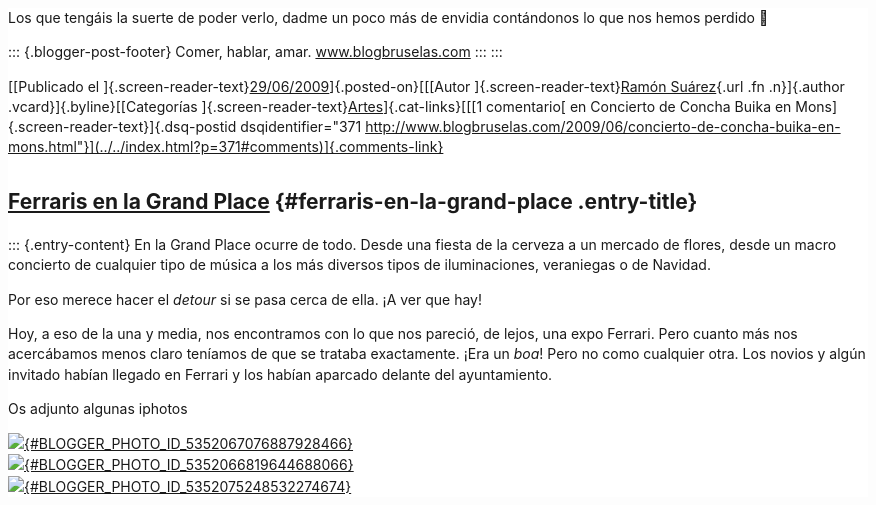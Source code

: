 Los que tengáis la suerte de poder verlo, dadme un poco más de envidia
contándonos lo que nos hemos perdido 🙁

::: {.blogger-post-footer}
Comer, hablar, amar. www.blogbruselas.com
:::
:::

[[Publicado el
]{.screen-reader-text}[29/06/2009](../../index.html?p=371)]{.posted-on}[[[Autor
]{.screen-reader-text}[Ramón
Suárez](../../blog/2010/04/30/index.html?author=2){.url .fn .n}]{.author
.vcard}]{.byline}[[Categorías
]{.screen-reader-text}[Artes](../../blog/category/artes/index.html)]{.cat-links}[[[1
comentario[ en Concierto de Concha Buika en
Mons]{.screen-reader-text}]{.dsq-postid
dsqidentifier="371 http://www.blogbruselas.com/2009/06/concierto-de-concha-buika-en-mons.html"}](../../index.html?p=371#comments)]{.comments-link}

[Ferraris en la Grand Place](../../index.html?p=370) {#ferraris-en-la-grand-place .entry-title}
----------------------------------------------------

::: {.entry-content}
En la Grand Place ocurre de todo. Desde una fiesta de la cerveza a un
mercado de flores, desde un macro concierto de cualquier tipo de música
a los más diversos tipos de iluminaciones, veraniegas o de Navidad.

<div>

Por eso merece hacer el *detour* si se pasa cerca de ella. ¡A ver que
hay!

</div>

<div>

Hoy, a eso de la una y media, nos encontramos con lo que nos pareció, de
lejos, una expo Ferrari. Pero cuanto más nos acercábamos menos claro
teníamos de que se trataba exactamente. ¡Era un *boa*! Pero no como
cualquier otra. Los novios y algún invitado habían llegado en Ferrari y
los habían aparcado delante del ayuntamiento.

</div>

<div>

Os adjunto algunas iphotos

</div>

<div>

[![](http://2.bp.blogspot.com/_vpP8GyPpgz0/SkZcpmP33pI/AAAAAAAACP4/_W33ybLl9eQ/s320/IMG_0113.jpg){#BLOGGER_PHOTO_ID_5352067076887928466}](http://2.bp.blogspot.com/_vpP8GyPpgz0/SkZcpmP33pI/AAAAAAAACP4/_W33ybLl9eQ/s1600-h/IMG_0113.jpg)\
[![](http://2.bp.blogspot.com/_vpP8GyPpgz0/SkZcan8ThsI/AAAAAAAACPw/eCO2j4QZG1o/s320/IMG_0108.JPG){#BLOGGER_PHOTO_ID_5352066819644688066}](http://2.bp.blogspot.com/_vpP8GyPpgz0/SkZcan8ThsI/AAAAAAAACPw/eCO2j4QZG1o/s1600-h/IMG_0108.JPG)\
[![](http://2.bp.blogspot.com/_vpP8GyPpgz0/SkZkFP_tPfI/AAAAAAAACQI/AV2fr0LM1a8/s320/IMG_0111.JPG){#BLOGGER_PHOTO_ID_5352075248532274674}](http://2.bp.blogspot.com/_vpP8GyPpgz0/SkZkFP_tPfI/AAAAAAAACQI/AV2fr0LM1a8/s1600-h/IMG_0111.JPG)
